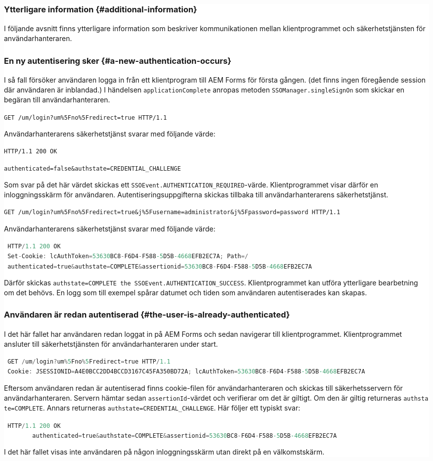 ### Ytterligare information {#additional-information}

I följande avsnitt finns ytterligare information som beskriver kommunikationen mellan klientprogrammet och säkerhetstjänsten för användarhanteraren.

### En ny autentisering sker {#a-new-authentication-occurs}

I så fall försöker användaren logga in från ett klientprogram till AEM Forms för första gången. (det finns ingen föregående session där användaren är inblandad.) I händelsen `applicationComplete` anropas metoden `SSOManager.singleSignOn` som skickar en begäran till användarhanteraren.

`GET /um/login?um%5Fno%5Fredirect=true HTTP/1.1`

Användarhanterarens säkerhetstjänst svarar med följande värde:

`HTTP/1.1 200 OK`

`authenticated=false&authstate=CREDENTIAL_CHALLENGE`

Som svar på det här värdet skickas ett `SSOEvent.AUTHENTICATION_REQUIRED`-värde. Klientprogrammet visar därför en inloggningsskärm för användaren. Autentiseringsuppgifterna skickas tillbaka till användarhanterarens säkerhetstjänst.

`GET /um/login?um%5Fno%5Fredirect=true&j%5Fusername=administrator&j%5Fpassword=password HTTP/1.1`

Användarhanterarens säkerhetstjänst svarar med följande värde:

```verilog
 HTTP/1.1 200 OK
 Set-Cookie: lcAuthToken=53630BC8-F6D4-F588-5D5B-4668EFB2EC7A; Path=/
 authenticated=true&authstate=COMPLETE&assertionid=53630BC8-F6D4-F588-5D5B-4668EFB2EC7A
```

Därför skickas `authstate=COMPLETE the SSOEvent.AUTHENTICATION_SUCCESS`. Klientprogrammet kan utföra ytterligare bearbetning om det behövs. En logg som till exempel spårar datumet och tiden som användaren autentiserades kan skapas.

### Användaren är redan autentiserad {#the-user-is-already-authenticated}

I det här fallet har användaren redan loggat in på AEM Forms och sedan navigerar till klientprogrammet. Klientprogrammet ansluter till säkerhetstjänsten för användarhanteraren under start.

```verilog
 GET /um/login?um%5Fno%5Fredirect=true HTTP/1.1
 Cookie: JSESSIONID=A4E0BCC2DD4BCCD3167C45FA350BD72A; lcAuthToken=53630BC8-F6D4-F588-5D5B-4668EFB2EC7A
```

Eftersom användaren redan är autentiserad finns cookie-filen för användarhanteraren och skickas till säkerhetsservern för användarhanteraren. Servern hämtar sedan `assertionId`-värdet och verifierar om det är giltigt. Om den är giltig returneras `authstate=COMPLETE`. Annars returneras `authstate=CREDENTIAL_CHALLENGE`. Här följer ett typiskt svar:

```verilog
 HTTP/1.1 200 OK
        authenticated=true&authstate=COMPLETE&assertionid=53630BC8-F6D4-F588-5D5B-4668EFB2EC7A
```

I det här fallet visas inte användaren på någon inloggningsskärm utan direkt på en välkomstskärm.
